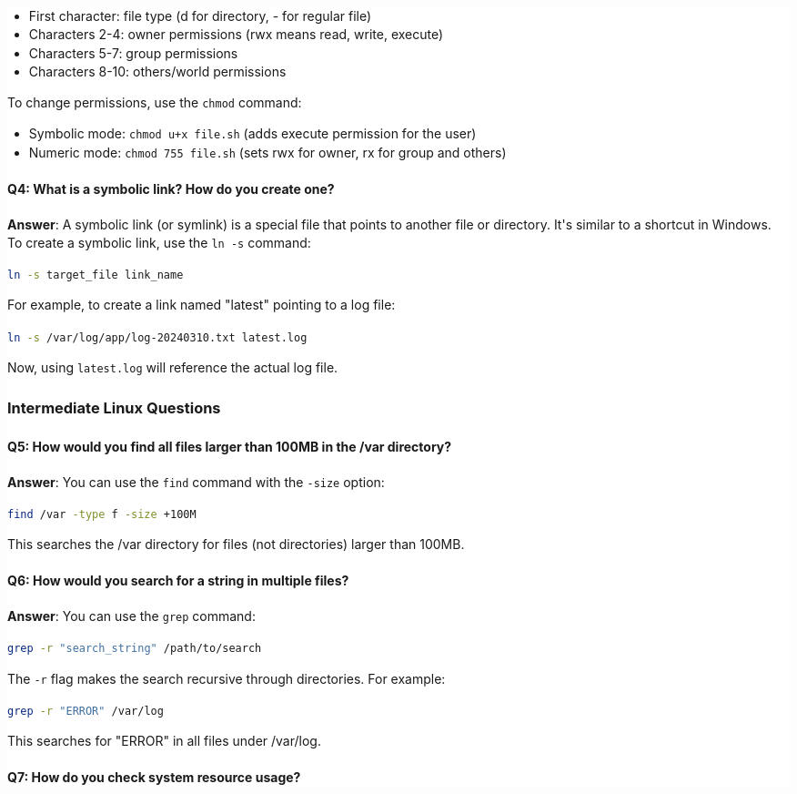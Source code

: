 - First character: file type (d for directory, - for regular file)
- Characters 2-4: owner permissions (rwx means read, write, execute)
- Characters 5-7: group permissions
- Characters 8-10: others/world permissions

To change permissions, use the `chmod` command:

- Symbolic mode: `chmod u+x file.sh` (adds execute permission for the user)
- Numeric mode: `chmod 755 file.sh` (sets rwx for owner, rx for group and others)

#### Q4: What is a symbolic link? How do you create one?

**Answer**: A symbolic link (or symlink) is a special file that points to another file or directory. It's similar to a
shortcut in Windows. To create a symbolic link, use the `ln -s` command:

```bash
ln -s target_file link_name
```

For example, to create a link named "latest" pointing to a log file:

```bash
ln -s /var/log/app/log-20240310.txt latest.log
```

Now, using `latest.log` will reference the actual log file.

### Intermediate Linux Questions

#### Q5: How would you find all files larger than 100MB in the /var directory?

**Answer**: You can use the `find` command with the `-size` option:

```bash
find /var -type f -size +100M
```

This searches the /var directory for files (not directories) larger than 100MB.

#### Q6: How would you search for a string in multiple files?

**Answer**: You can use the `grep` command:

```bash
grep -r "search_string" /path/to/search
```

The `-r` flag makes the search recursive through directories. For example:

```bash
grep -r "ERROR" /var/log
```

This searches for "ERROR" in all files under /var/log.

#### Q7: How do you check system resource usage?
